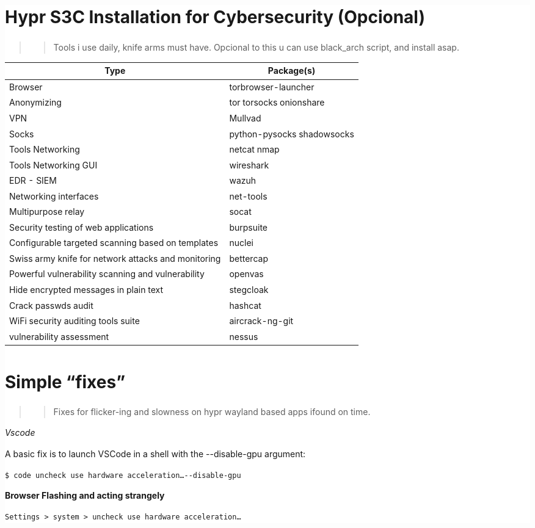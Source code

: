 # Hypr S3C Installation for Cybersecurity (Opcional)

>> Tools i use daily, knife arms must have.
> Opcional to this u can use black_arch script, and install asap.

| Type | Package(s) |
| ----------- | ----------- |
| Browser | torbrowser-launcher |
| Anonymizing  | tor torsocks onionshare |
| VPN | Mullvad |
| Socks | python-pysocks shadowsocks |
| Tools Networking | netcat nmap |
| Tools Networking GUI | wireshark |
| EDR - SIEM| wazuh | 
| Networking interfaces| net-tools |
| Multipurpose relay | socat |
| Security testing of web applications | burpsuite |
| Configurable targeted scanning based on templates | nuclei |
| Swiss army knife for network attacks and monitoring | bettercap |
| Powerful vulnerability scanning and vulnerability | openvas |
| Hide encrypted messages in plain text | stegcloak |
| Crack passwds audit | hashcat |
| WiFi security auditing tools suite | aircrack-ng-git |
| vulnerability assessment | nessus | nessus is not free, opcional to you|



# Simple “fixes”

>> Fixes for flicker-ing and slowness on hypr wayland based apps ifound on time.



*Vscode*

A basic fix is to launch VSCode in a shell with the --disable-gpu argument:
```
$ code uncheck use hardware acceleration…--disable-gpu
```

**Browser Flashing and acting strangely**
```
Settings > system > uncheck use hardware acceleration…
```
